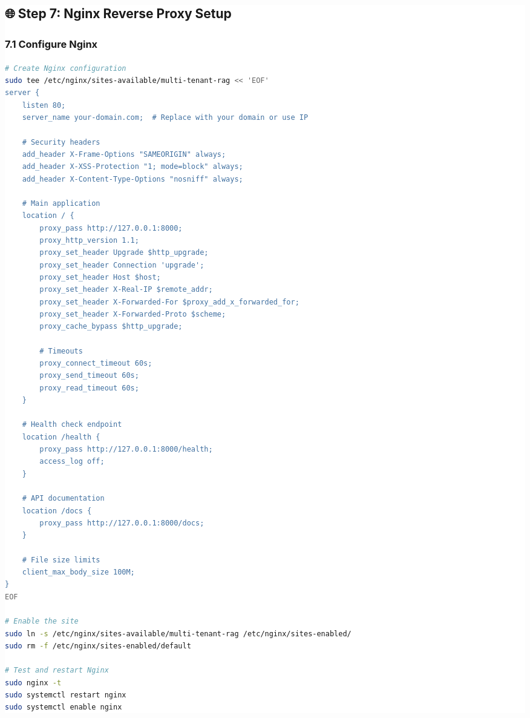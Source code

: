 ## 🌐 **Step 7: Nginx Reverse Proxy Setup**

### **7.1 Configure Nginx**

```bash
# Create Nginx configuration
sudo tee /etc/nginx/sites-available/multi-tenant-rag << 'EOF'
server {
    listen 80;
    server_name your-domain.com;  # Replace with your domain or use IP

    # Security headers
    add_header X-Frame-Options "SAMEORIGIN" always;
    add_header X-XSS-Protection "1; mode=block" always;
    add_header X-Content-Type-Options "nosniff" always;

    # Main application
    location / {
        proxy_pass http://127.0.0.1:8000;
        proxy_http_version 1.1;
        proxy_set_header Upgrade $http_upgrade;
        proxy_set_header Connection 'upgrade';
        proxy_set_header Host $host;
        proxy_set_header X-Real-IP $remote_addr;
        proxy_set_header X-Forwarded-For $proxy_add_x_forwarded_for;
        proxy_set_header X-Forwarded-Proto $scheme;
        proxy_cache_bypass $http_upgrade;
        
        # Timeouts
        proxy_connect_timeout 60s;
        proxy_send_timeout 60s;
        proxy_read_timeout 60s;
    }

    # Health check endpoint
    location /health {
        proxy_pass http://127.0.0.1:8000/health;
        access_log off;
    }

    # API documentation
    location /docs {
        proxy_pass http://127.0.0.1:8000/docs;
    }

    # File size limits
    client_max_body_size 100M;
}
EOF

# Enable the site
sudo ln -s /etc/nginx/sites-available/multi-tenant-rag /etc/nginx/sites-enabled/
sudo rm -f /etc/nginx/sites-enabled/default

# Test and restart Nginx
sudo nginx -t
sudo systemctl restart nginx
sudo systemctl enable nginx
```
